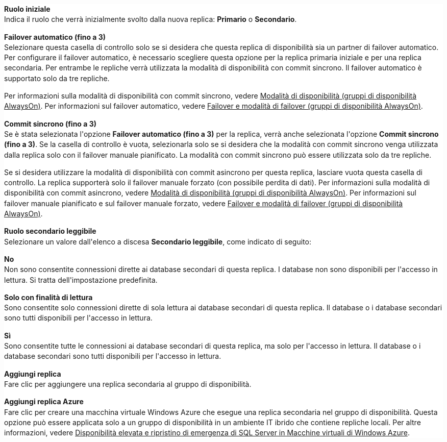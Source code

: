  **Ruolo iniziale**  
 Indica il ruolo che verrà inizialmente svolto dalla nuova replica: **Primario** o **Secondario**.  
  
 **Failover automatico (fino a 3)**  
 Selezionare questa casella di controllo solo se si desidera che questa replica di disponibilità sia un partner di failover automatico. Per configurare il failover automatico, è necessario scegliere questa opzione per la replica primaria iniziale e per una replica secondaria. Per entrambe le repliche verrà utilizzata la modalità di disponibilità con commit sincrono. Il failover automatico è supportato solo da tre repliche.  
  
 Per informazioni sulla modalità di disponibilità con commit sincrono, vedere [Modalità di disponibilità &#40;gruppi di disponibilità AlwaysOn&#41;](../../../database-engine/availability-groups/windows/availability-modes-always-on-availability-groups.md). Per informazioni sul failover automatico, vedere [Failover e modalità di failover &#40;gruppi di disponibilità AlwaysOn&#41;](../../../database-engine/availability-groups/windows/failover-and-failover-modes-always-on-availability-groups.md).  
  
 **Commit sincrono (fino a 3)**  
 Se è stata selezionata l'opzione **Failover automatico (fino a 3)** per la replica, verrà anche selezionata l'opzione **Commit sincrono (fino a 3)**. Se la casella di controllo è vuota, selezionarla solo se si desidera che la modalità con commit sincrono venga utilizzata dalla replica solo con il failover manuale pianificato. La modalità con commit sincrono può essere utilizzata solo da tre repliche.  
  
 Se si desidera utilizzare la modalità di disponibilità con commit asincrono per questa replica, lasciare vuota questa casella di controllo. La replica supporterà solo il failover manuale forzato (con possibile perdita di dati). Per informazioni sulla modalità di disponibilità con commit asincrono, vedere [Modalità di disponibilità &#40;gruppi di disponibilità AlwaysOn&#41;](../../../database-engine/availability-groups/windows/availability-modes-always-on-availability-groups.md). Per informazioni sul failover manuale pianificato e sul failover manuale forzato, vedere [Failover e modalità di failover &#40;gruppi di disponibilità AlwaysOn&#41;](../../../database-engine/availability-groups/windows/failover-and-failover-modes-always-on-availability-groups.md).  
  
 **Ruolo secondario leggibile**  
 Selezionare un valore dall'elenco a discesa **Secondario leggibile**, come indicato di seguito:  
  
 **No**  
 Non sono consentite connessioni dirette ai database secondari di questa replica. I database non sono disponibili per l'accesso in lettura. Si tratta dell'impostazione predefinita.  
  
 **Solo con finalità di lettura**  
 Sono consentite solo connessioni dirette di sola lettura ai database secondari di questa replica. Il database o i database secondari sono tutti disponibili per l'accesso in lettura.  
  
 **Sì**  
 Sono consentite tutte le connessioni ai database secondari di questa replica, ma solo per l'accesso in lettura. Il database o i database secondari sono tutti disponibili per l'accesso in lettura.  
  
 **Aggiungi replica**  
 Fare clic per aggiungere una replica secondaria al gruppo di disponibilità.  
  
 **Aggiungi replica Azure**  
 Fare clic per creare una macchina virtuale Windows Azure che esegue una replica secondaria nel gruppo di disponibilità. Questa opzione può essere applicata solo a un gruppo di disponibilità in un ambiente IT ibrido che contiene repliche locali. Per altre informazioni, vedere [Disponibilità elevata e ripristino di emergenza di SQL Server in Macchine virtuali di Windows Azure](http://msdn.microsoft.com/library/windowsazure/jj870962.aspx).  
  